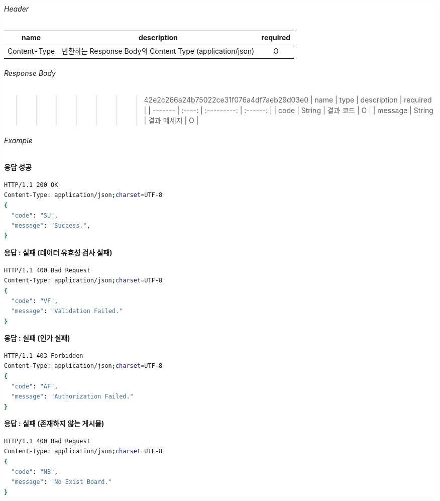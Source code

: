 ###### Header

| name         |                       description                        | required |
| ------------ | :------------------------------------------------------: | :------: |
| Content-Type | 반환하는 Response Body의 Content Type (application/json) |    O     |

###### Response Body

>>>>>>> 42e2c266a24b75022ce31f076a4df7aeb29d03e0
| name    |  type  | description | required |
| ------- | :----: | :---------: | :------: |
| code    | String |  결과 코드  |    O     |
| message | String | 결과 메세지 |    O     |

###### Example

**응답 성공**

```bash
HTTP/1.1 200 OK
Content-Type: application/json;charset=UTF-8
{
  "code": "SU",
  "message": "Success.",
}
```

**응답 : 실패 (데이터 유효성 검사 실패)**

```bash
HTTP/1.1 400 Bad Request
Content-Type: application/json;charset=UTF-8
{
  "code": "VF",
  "message": "Validation Failed."
}
```

**응답 : 실패 (인가 실패)**

```bash
HTTP/1.1 403 Forbidden
Content-Type: application/json;charset=UTF-8
{
  "code": "AF",
  "message": "Authorization Failed."
}
```

**응답 : 실패 (존재하지 않는 게시물)**

```bash
HTTP/1.1 400 Bad Request
Content-Type: application/json;charset=UTF-8
{
  "code": "NB",
  "message": "No Exist Board."
}
```
